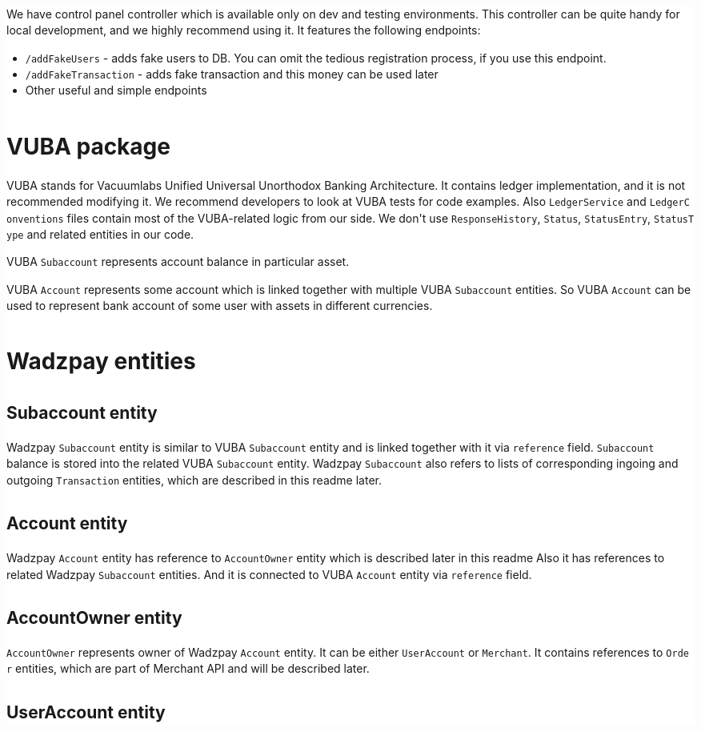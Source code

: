 We have control panel controller which is available only on dev and testing environments.
This controller can be quite handy for local development, and we highly recommend using it.
It features the following endpoints:
- `/addFakeUsers` - adds fake users to DB. You can omit the tedious registration process, if you use this endpoint.
- `/addFakeTransaction` - adds fake transaction and this money can be used later
- Other useful and simple endpoints

# VUBA package

VUBA stands for Vacuumlabs Unified Universal Unorthodox Banking Architecture. It contains ledger implementation, and it is not recommended modifying it.
We recommend developers to look at VUBA tests for code examples. Also `LedgerService` and `LedgerConventions` files contain most of the VUBA-related logic from our side.
We don't use `ResponseHistory`, `Status`, `StatusEntry`, `StatusType` and related entities in our code.

VUBA `Subaccount` represents account balance in particular asset.

VUBA `Account` represents some account which is linked together with multiple VUBA `Subaccount` entities.
So VUBA `Account` can be used to represent bank account of some user with assets in different currencies.

# Wadzpay entities

## Subaccount entity

Wadzpay `Subaccount` entity is similar to VUBA `Subaccount` entity and is linked together with it via `reference` field.
`Subaccount` balance is stored into the related VUBA `Subaccount` entity.
Wadzpay `Subaccount` also refers to lists of corresponding ingoing and outgoing `Transaction` entities, which are described in this readme later.

## Account entity

Wadzpay `Account` entity has reference to `AccountOwner` entity which is described later in this readme
Also it has references to related Wadzpay `Subaccount` entities.
And it is connected to VUBA `Account` entity via `reference` field.

## AccountOwner entity

`AccountOwner` represents owner of Wadzpay `Account` entity.
It can be either `UserAccount` or `Merchant`.
It contains references to `Order` entities, which are part of Merchant API and will be described later.

## UserAccount entity
